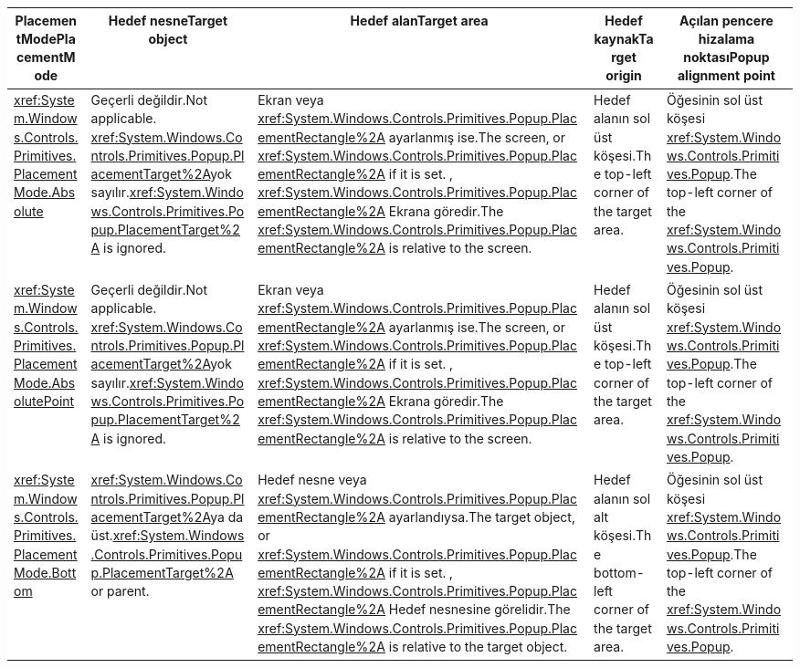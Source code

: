 |<span data-ttu-id="f1805-164">PlacementMode</span><span class="sxs-lookup"><span data-stu-id="f1805-164">PlacementMode</span></span>|<span data-ttu-id="f1805-165">Hedef nesne</span><span class="sxs-lookup"><span data-stu-id="f1805-165">Target object</span></span>|<span data-ttu-id="f1805-166">Hedef alan</span><span class="sxs-lookup"><span data-stu-id="f1805-166">Target area</span></span>|<span data-ttu-id="f1805-167">Hedef kaynak</span><span class="sxs-lookup"><span data-stu-id="f1805-167">Target origin</span></span>|<span data-ttu-id="f1805-168">Açılan pencere hizalama noktası</span><span class="sxs-lookup"><span data-stu-id="f1805-168">Popup alignment point</span></span>|  
|-------------------|-------------------|-----------------|-------------------|---------------------------|  
|<xref:System.Windows.Controls.Primitives.PlacementMode.Absolute>|<span data-ttu-id="f1805-169">Geçerli değildir.</span><span class="sxs-lookup"><span data-stu-id="f1805-169">Not applicable.</span></span> <span data-ttu-id="f1805-170"><xref:System.Windows.Controls.Primitives.Popup.PlacementTarget%2A>yok sayılır.</span><span class="sxs-lookup"><span data-stu-id="f1805-170"><xref:System.Windows.Controls.Primitives.Popup.PlacementTarget%2A> is ignored.</span></span>|<span data-ttu-id="f1805-171">Ekran veya <xref:System.Windows.Controls.Primitives.Popup.PlacementRectangle%2A> ayarlanmış ise.</span><span class="sxs-lookup"><span data-stu-id="f1805-171">The screen, or <xref:System.Windows.Controls.Primitives.Popup.PlacementRectangle%2A> if it is set.</span></span>  <span data-ttu-id="f1805-172">, <xref:System.Windows.Controls.Primitives.Popup.PlacementRectangle%2A> Ekrana göredir.</span><span class="sxs-lookup"><span data-stu-id="f1805-172">The <xref:System.Windows.Controls.Primitives.Popup.PlacementRectangle%2A> is relative to the screen.</span></span>|<span data-ttu-id="f1805-173">Hedef alanın sol üst köşesi.</span><span class="sxs-lookup"><span data-stu-id="f1805-173">The top-left corner of the target area.</span></span>|<span data-ttu-id="f1805-174">Öğesinin sol üst köşesi <xref:System.Windows.Controls.Primitives.Popup>.</span><span class="sxs-lookup"><span data-stu-id="f1805-174">The top-left corner of the <xref:System.Windows.Controls.Primitives.Popup>.</span></span>|  
|<xref:System.Windows.Controls.Primitives.PlacementMode.AbsolutePoint>|<span data-ttu-id="f1805-175">Geçerli değildir.</span><span class="sxs-lookup"><span data-stu-id="f1805-175">Not applicable.</span></span> <span data-ttu-id="f1805-176"><xref:System.Windows.Controls.Primitives.Popup.PlacementTarget%2A>yok sayılır.</span><span class="sxs-lookup"><span data-stu-id="f1805-176"><xref:System.Windows.Controls.Primitives.Popup.PlacementTarget%2A> is ignored.</span></span>|<span data-ttu-id="f1805-177">Ekran veya <xref:System.Windows.Controls.Primitives.Popup.PlacementRectangle%2A> ayarlanmış ise.</span><span class="sxs-lookup"><span data-stu-id="f1805-177">The screen, or <xref:System.Windows.Controls.Primitives.Popup.PlacementRectangle%2A> if it is set.</span></span>  <span data-ttu-id="f1805-178">, <xref:System.Windows.Controls.Primitives.Popup.PlacementRectangle%2A> Ekrana göredir.</span><span class="sxs-lookup"><span data-stu-id="f1805-178">The <xref:System.Windows.Controls.Primitives.Popup.PlacementRectangle%2A> is relative to the screen.</span></span>|<span data-ttu-id="f1805-179">Hedef alanın sol üst köşesi.</span><span class="sxs-lookup"><span data-stu-id="f1805-179">The top-left corner of the target area.</span></span>|<span data-ttu-id="f1805-180">Öğesinin sol üst köşesi <xref:System.Windows.Controls.Primitives.Popup>.</span><span class="sxs-lookup"><span data-stu-id="f1805-180">The top-left corner of the <xref:System.Windows.Controls.Primitives.Popup>.</span></span>|  
|<xref:System.Windows.Controls.Primitives.PlacementMode.Bottom>|<span data-ttu-id="f1805-181"><xref:System.Windows.Controls.Primitives.Popup.PlacementTarget%2A>ya da üst.</span><span class="sxs-lookup"><span data-stu-id="f1805-181"><xref:System.Windows.Controls.Primitives.Popup.PlacementTarget%2A> or parent.</span></span>|<span data-ttu-id="f1805-182">Hedef nesne veya <xref:System.Windows.Controls.Primitives.Popup.PlacementRectangle%2A> ayarlandıysa.</span><span class="sxs-lookup"><span data-stu-id="f1805-182">The target object, or <xref:System.Windows.Controls.Primitives.Popup.PlacementRectangle%2A> if it is set.</span></span>  <span data-ttu-id="f1805-183">, <xref:System.Windows.Controls.Primitives.Popup.PlacementRectangle%2A> Hedef nesnesine görelidir.</span><span class="sxs-lookup"><span data-stu-id="f1805-183">The <xref:System.Windows.Controls.Primitives.Popup.PlacementRectangle%2A> is relative to the target object.</span></span>|<span data-ttu-id="f1805-184">Hedef alanın sol alt köşesi.</span><span class="sxs-lookup"><span data-stu-id="f1805-184">The bottom-left corner of the target area.</span></span>|<span data-ttu-id="f1805-185">Öğesinin sol üst köşesi <xref:System.Windows.Controls.Primitives.Popup>.</span><span class="sxs-lookup"><span data-stu-id="f1805-185">The top-left corner of the <xref:System.Windows.Controls.Primitives.Popup>.</span></span>|  